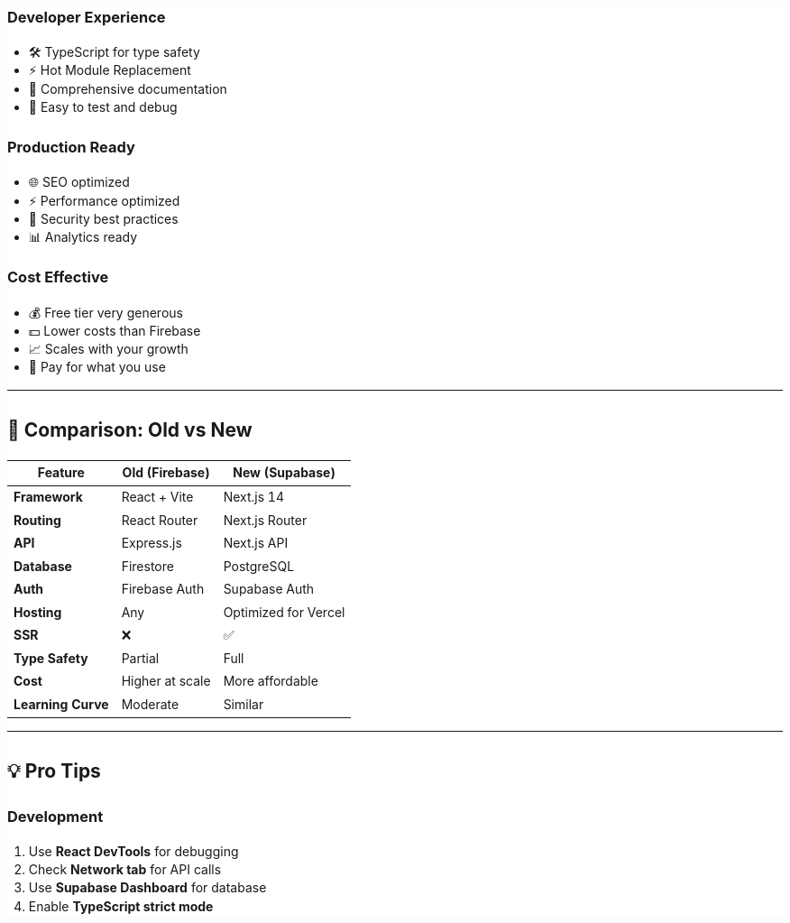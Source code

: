 ### Developer Experience
- 🛠️ TypeScript for type safety
- ⚡ Hot Module Replacement
- 📝 Comprehensive documentation
- 🧪 Easy to test and debug

### Production Ready
- 🌐 SEO optimized
- ⚡ Performance optimized
- 🔐 Security best practices
- 📊 Analytics ready

### Cost Effective
- 💰 Free tier very generous
- 💵 Lower costs than Firebase
- 📈 Scales with your growth
- 🎯 Pay for what you use

---

## 🎊 Comparison: Old vs New

| Feature | Old (Firebase) | New (Supabase) |
|---------|---------------|----------------|
| **Framework** | React + Vite | Next.js 14 |
| **Routing** | React Router | Next.js Router |
| **API** | Express.js | Next.js API |
| **Database** | Firestore | PostgreSQL |
| **Auth** | Firebase Auth | Supabase Auth |
| **Hosting** | Any | Optimized for Vercel |
| **SSR** | ❌ | ✅ |
| **Type Safety** | Partial | Full |
| **Cost** | Higher at scale | More affordable |
| **Learning Curve** | Moderate | Similar |

---

## 💡 Pro Tips

### Development
1. Use **React DevTools** for debugging
2. Check **Network tab** for API calls
3. Use **Supabase Dashboard** for database
4. Enable **TypeScript strict mode**
